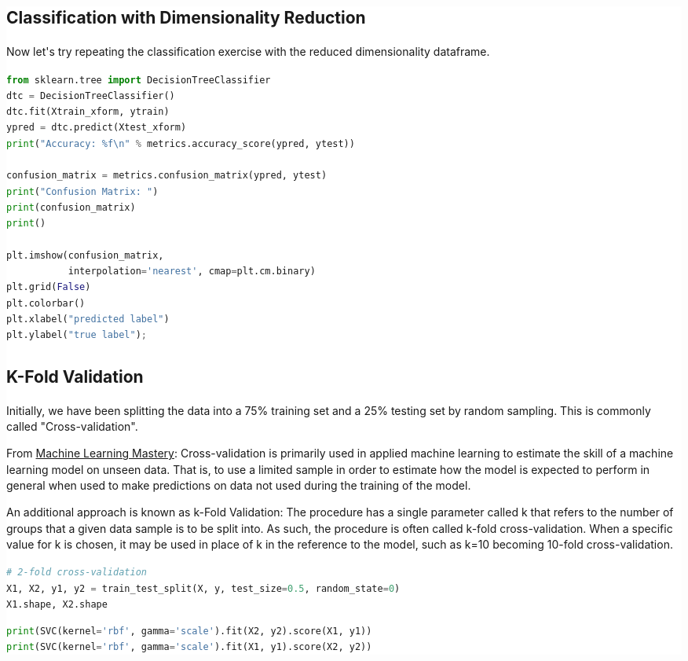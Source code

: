 ## Classification with Dimensionality Reduction

Now let's try repeating the classification exercise with the reduced dimensionality dataframe.


```python
from sklearn.tree import DecisionTreeClassifier
dtc = DecisionTreeClassifier()
dtc.fit(Xtrain_xform, ytrain)
ypred = dtc.predict(Xtest_xform)
print("Accuracy: %f\n" % metrics.accuracy_score(ypred, ytest))

confusion_matrix = metrics.confusion_matrix(ypred, ytest)
print("Confusion Matrix: ")
print(confusion_matrix)
print()

plt.imshow(confusion_matrix,
           interpolation='nearest', cmap=plt.cm.binary)
plt.grid(False)
plt.colorbar()
plt.xlabel("predicted label")
plt.ylabel("true label");

```

## K-Fold Validation

Initially, we have been splitting the data into a 75% training set and a 25% testing set by random sampling. This is commonly called "Cross-validation". 

From [Machine Learning Mastery](https://machinelearningmastery.com/k-fold-cross-validation/):
Cross-validation is primarily used in applied machine learning to estimate the skill of a machine learning model on unseen data. That is, to use a limited sample in order to estimate how the model is expected to perform in general when used to make predictions on data not used during the training of the model.

An additional approach is known as k-Fold Validation:
The procedure has a single parameter called k that refers to the number of groups that a given data sample is to be split into. As such, the procedure is often called k-fold cross-validation. When a specific value for k is chosen, it may be used in place of k in the reference to the model, such as k=10 becoming 10-fold cross-validation.


```python
# 2-fold cross-validation
X1, X2, y1, y2 = train_test_split(X, y, test_size=0.5, random_state=0)
X1.shape, X2.shape
```


```python
print(SVC(kernel='rbf', gamma='scale').fit(X2, y2).score(X1, y1))
print(SVC(kernel='rbf', gamma='scale').fit(X1, y1).score(X2, y2))
```
